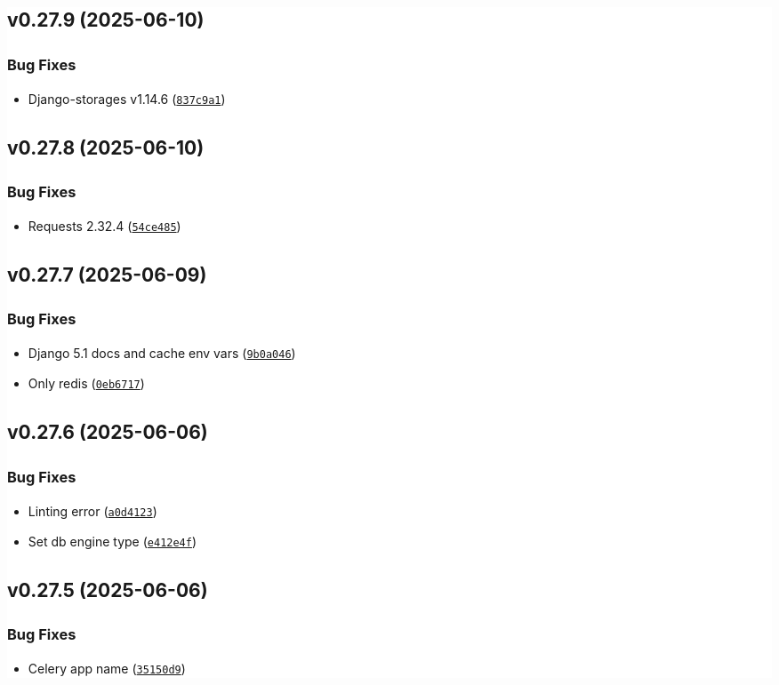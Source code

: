 
## v0.27.9 (2025-06-10)

### Bug Fixes

- Django-storages v1.14.6
  ([`837c9a1`](https://github.com/ocadotechnology/codeforlife-package-python/commit/837c9a15eaeec69f636a28e15fff301f59e88d71))


## v0.27.8 (2025-06-10)

### Bug Fixes

- Requests 2.32.4
  ([`54ce485`](https://github.com/ocadotechnology/codeforlife-package-python/commit/54ce485071f6d8544f501714db74591c91c77d79))


## v0.27.7 (2025-06-09)

### Bug Fixes

- Django 5.1 docs and cache env vars
  ([`9b0a046`](https://github.com/ocadotechnology/codeforlife-package-python/commit/9b0a046219e8bb89504b8223d8a4e53f82c2bbbd))

- Only redis
  ([`0eb6717`](https://github.com/ocadotechnology/codeforlife-package-python/commit/0eb671746d0aa674929ba69d01c0d6b8e4c13d41))


## v0.27.6 (2025-06-06)

### Bug Fixes

- Linting error
  ([`a0d4123`](https://github.com/ocadotechnology/codeforlife-package-python/commit/a0d41239973c212b27ca34141197f3d93a75f84b))

- Set db engine type
  ([`e412e4f`](https://github.com/ocadotechnology/codeforlife-package-python/commit/e412e4fd61af519738a353878dd15084b83e64ed))


## v0.27.5 (2025-06-06)

### Bug Fixes

- Celery app name
  ([`35150d9`](https://github.com/ocadotechnology/codeforlife-package-python/commit/35150d98b865cf62f433732e16613c9c5f1134d1))
